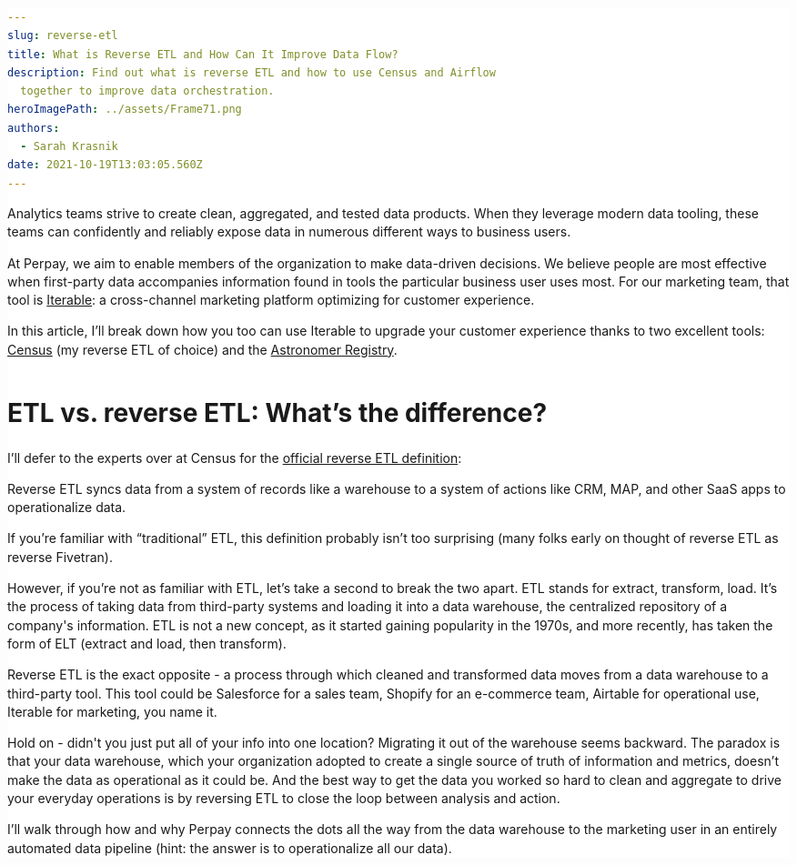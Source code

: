 ```yaml
---
slug: reverse-etl
title: What is Reverse ETL and How Can It Improve Data Flow?
description: Find out what is reverse ETL and how to use Census and Airflow
  together to improve data orchestration.
heroImagePath: ../assets/Frame71.png
authors:
  - Sarah Krasnik
date: 2021-10-19T13:03:05.560Z
---
```

Analytics teams strive to create clean, aggregated, and tested data products. When they leverage modern data tooling, these teams can confidently and reliably expose data in numerous different ways to business users.

At Perpay, we aim to enable members of the organization to make data-driven decisions. We believe people are most effective when first-party data accompanies information found in tools the particular business user uses most. For our marketing team, that tool is [Iterable](https://iterable.com/): a cross-channel marketing platform optimizing for customer experience.

In this article, I’ll break down how you too can use Iterable to upgrade your customer experience thanks to two excellent tools: [Census](https://www.getcensus.com/) (my reverse ETL of choice) and the [Astronomer Registry](https://registry.astronomer.io/).

# ETL vs. reverse ETL: What’s the difference? 

I’ll defer to the experts over at Census for the [official reverse ETL definition](https://blog.getcensus.com/what-is-reverse-etl/): 

Reverse ETL syncs data from a system of records like a warehouse to a system of actions like CRM, MAP, and other SaaS apps to operationalize data. 

If you’re familiar with “traditional” ETL, this definition probably isn’t too surprising (many folks early on thought of reverse ETL as reverse Fivetran). 

However, if you’re not as familiar with ETL, let’s take a second to break the two apart. ETL stands for extract, transform, load. It’s the process of taking data from third-party systems and loading it into a data warehouse, the centralized repository of a company's information. ETL is not a new concept, as it started gaining popularity in the 1970s, and more recently, has taken the form of ELT (extract and load, then transform).

Reverse ETL is the exact opposite - a process through which cleaned and transformed data moves from a data warehouse to a third-party tool. This tool could be Salesforce for a sales team, Shopify for an e-commerce team, Airtable for operational use, Iterable for marketing, you name it.

Hold on - didn't you just put all of your info into one location? Migrating it out of the warehouse seems backward. The paradox is that your data warehouse, which your organization adopted to create a single source of truth of information and metrics, doesn’t make the data as operational as it could be. And the best way to get the data you worked so hard to clean and aggregate to drive your everyday operations is by reversing ETL to close the loop between analysis and action.

I’ll walk through how and why Perpay connects the dots all the way from the data warehouse to the marketing user in an entirely automated data pipeline (hint: the answer is to operationalize all our data).
